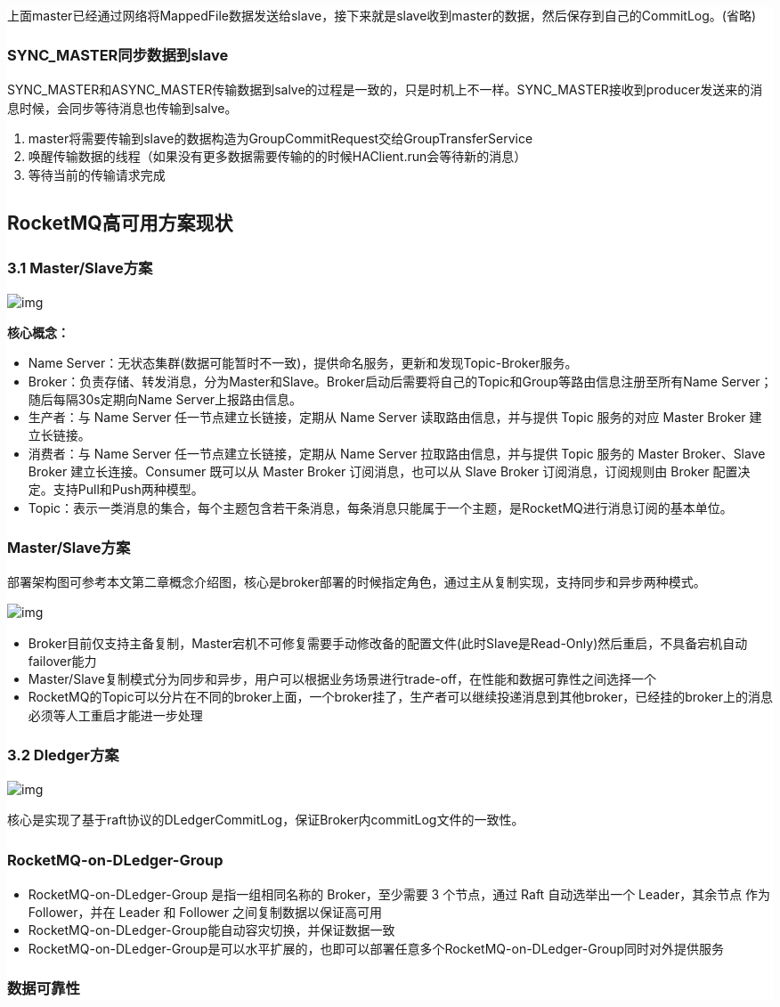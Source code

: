 上面master已经通过网络将MappedFile数据发送给slave，接下来就是slave收到master的数据，然后保存到自己的CommitLog。(省略)

### SYNC_MASTER同步数据到slave

SYNC_MASTER和ASYNC_MASTER传输数据到salve的过程是一致的，只是时机上不一样。SYNC_MASTER接收到producer发送来的消息时候，会同步等待消息也传输到salve。

1. master将需要传输到slave的数据构造为GroupCommitRequest交给GroupTransferService
2. 唤醒传输数据的线程（如果没有更多数据需要传输的的时候HAClient.run会等待新的消息）
3. 等待当前的传输请求完成



## RocketMQ高可用方案现状

### 3.1 Master/Slave方案

![img](https://pic2.zhimg.com/80/v2-89677183690ab97b9b3a7c8d3fb1aa7d_720w.jpg)

**核心概念：**

- Name Server：无状态集群(数据可能暂时不一致)，提供命名服务，更新和发现Topic-Broker服务。
- Broker：负责存储、转发消息，分为Master和Slave。Broker启动后需要将自己的Topic和Group等路由信息注册至所有Name Server；随后每隔30s定期向Name Server上报路由信息。
- 生产者：与 Name Server 任一节点建立长链接，定期从 Name Server 读取路由信息，并与提供 Topic 服务的对应 Master Broker 建立长链接。
- 消费者：与 Name Server 任一节点建立长链接，定期从 Name Server 拉取路由信息，并与提供 Topic 服务的 Master Broker、Slave Broker 建立长连接。Consumer 既可以从 Master Broker 订阅消息，也可以从 Slave Broker 订阅消息，订阅规则由 Broker 配置决定。支持Pull和Push两种模型。
- Topic：表示一类消息的集合，每个主题包含若干条消息，每条消息只能属于一个主题，是RocketMQ进行消息订阅的基本单位。

### Master/Slave方案

部署架构图可参考本文第二章概念介绍图，核心是broker部署的时候指定角色，通过主从复制实现，支持同步和异步两种模式。

![img](https://pic3.zhimg.com/80/v2-dff8ed5c912db053a51933e09b7c3dd6_720w.jpg)

- Broker目前仅支持主备复制，Master宕机不可修复需要手动修改备的配置文件(此时Slave是Read-Only)然后重启，不具备宕机自动failover能力
- Master/Slave复制模式分为同步和异步，用户可以根据业务场景进行trade-off，在性能和数据可靠性之间选择一个
- RocketMQ的Topic可以分片在不同的broker上面，一个broker挂了，生产者可以继续投递消息到其他broker，已经挂的broker上的消息必须等人工重启才能进一步处理

### 3.2 Dledger方案

![img](https://pic2.zhimg.com/80/v2-0ec71d9e5eece3caccd523d6fcc53b7d_720w.jpg)

核心是实现了基于raft协议的DLedgerCommitLog，保证Broker内commitLog文件的一致性。

### RocketMQ-on-DLedger-Group

- RocketMQ-on-DLedger-Group 是指一组相同名称的 Broker，至少需要 3 个节点，通过 Raft 自动选举出一个 Leader，其余节点 作为 Follower，并在 Leader 和 Follower 之间复制数据以保证高可用
- RocketMQ-on-DLedger-Group能自动容灾切换，并保证数据一致
- RocketMQ-on-DLedger-Group是可以水平扩展的，也即可以部署任意多个RocketMQ-on-DLedger-Group同时对外提供服务

### 数据可靠性
